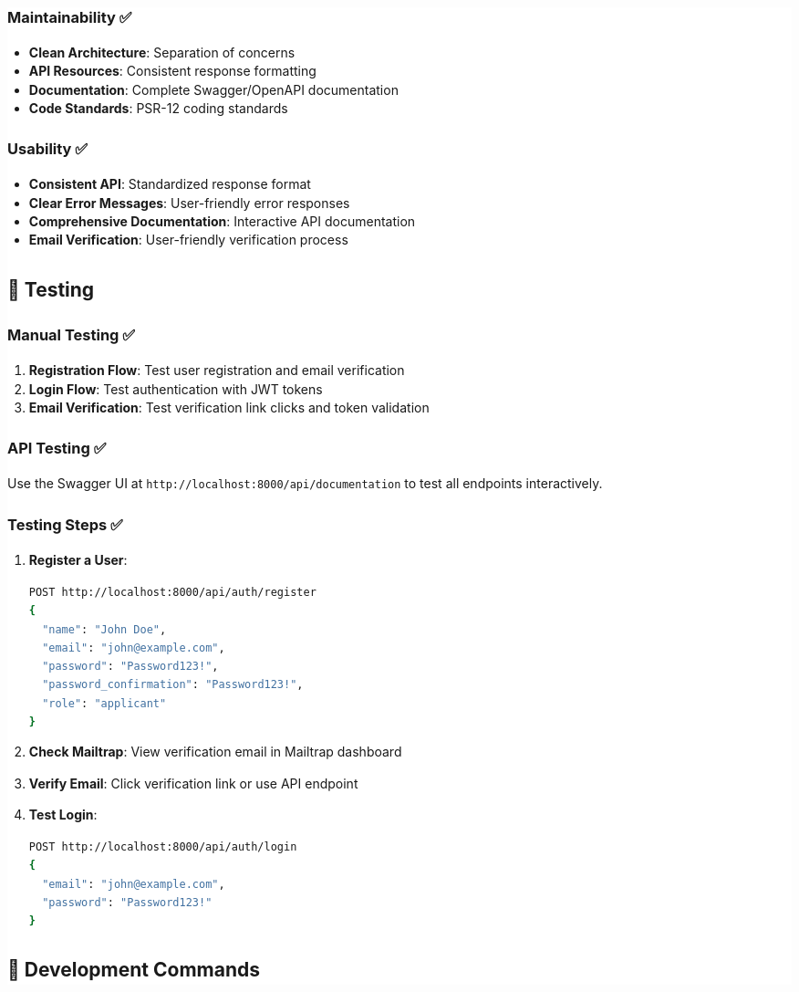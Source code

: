 ### Maintainability ✅
- **Clean Architecture**: Separation of concerns
- **API Resources**: Consistent response formatting
- **Documentation**: Complete Swagger/OpenAPI documentation
- **Code Standards**: PSR-12 coding standards

### Usability ✅
- **Consistent API**: Standardized response format
- **Clear Error Messages**: User-friendly error responses
- **Comprehensive Documentation**: Interactive API documentation
- **Email Verification**: User-friendly verification process

## 🧪 Testing

### Manual Testing ✅
1. **Registration Flow**: Test user registration and email verification
2. **Login Flow**: Test authentication with JWT tokens
3. **Email Verification**: Test verification link clicks and token validation

### API Testing ✅
Use the Swagger UI at `http://localhost:8000/api/documentation` to test all endpoints interactively.

### Testing Steps ✅
1. **Register a User**:
   ```bash
   POST http://localhost:8000/api/auth/register
   {
     "name": "John Doe",
     "email": "john@example.com",
     "password": "Password123!",
     "password_confirmation": "Password123!",
     "role": "applicant"
   }
   ```

2. **Check Mailtrap**: View verification email in Mailtrap dashboard

3. **Verify Email**: Click verification link or use API endpoint

4. **Test Login**:
   ```bash
   POST http://localhost:8000/api/auth/login
   {
     "email": "john@example.com",
     "password": "Password123!"
   }
   ```

## 🔧 Development Commands

